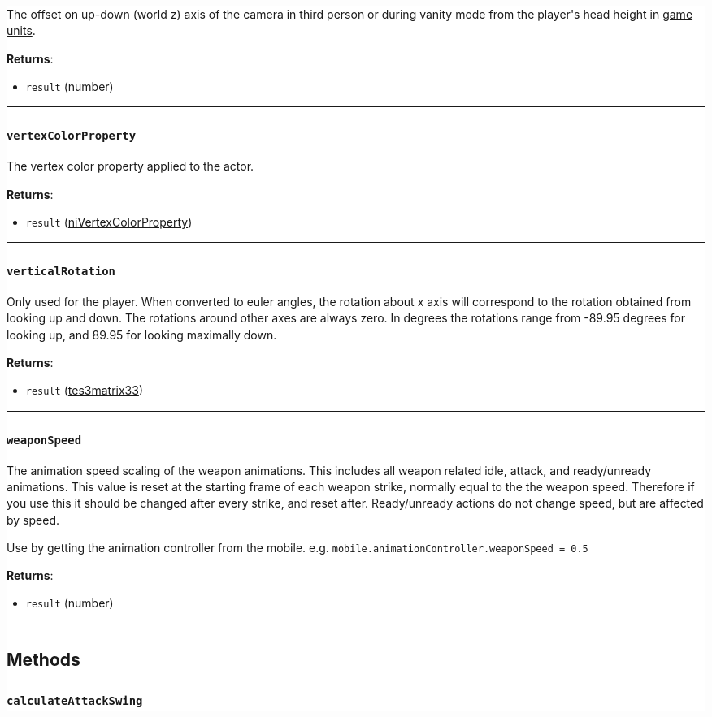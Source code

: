 The offset on up-down (world z) axis of the camera in third person or during vanity mode from the player's head height in [game units](https://mwse.github.io/MWSE/references/general/game-units/).

**Returns**:

* `result` (number)

***

### `vertexColorProperty`
<div class="search_terms" style="display: none">vertexcolorproperty</div>

The vertex color property applied to the actor.

**Returns**:

* `result` ([niVertexColorProperty](../types/niVertexColorProperty.md))

***

### `verticalRotation`
<div class="search_terms" style="display: none">verticalrotation</div>

Only used for the player. When converted to euler angles, the rotation about x axis will correspond to the rotation obtained from looking up and down. The rotations around other axes are always zero. In degrees the rotations range from -89.95 degrees for looking up, and 89.95 for looking maximally down.

**Returns**:

* `result` ([tes3matrix33](../types/tes3matrix33.md))

***

### `weaponSpeed`
<div class="search_terms" style="display: none">weaponspeed</div>

The animation speed scaling of the weapon animations. This includes all weapon related idle, attack, and ready/unready animations. This value is reset at the starting frame of each weapon strike, normally equal to the the weapon speed. Therefore if you use this it should be changed after every strike, and reset after. Ready/unready actions do not change speed, but are affected by speed.

Use by getting the animation controller from the mobile. e.g. `mobile.animationController.weaponSpeed = 0.5`

**Returns**:

* `result` (number)

***

## Methods

### `calculateAttackSwing`
<div class="search_terms" style="display: none">calculateattackswing</div>
